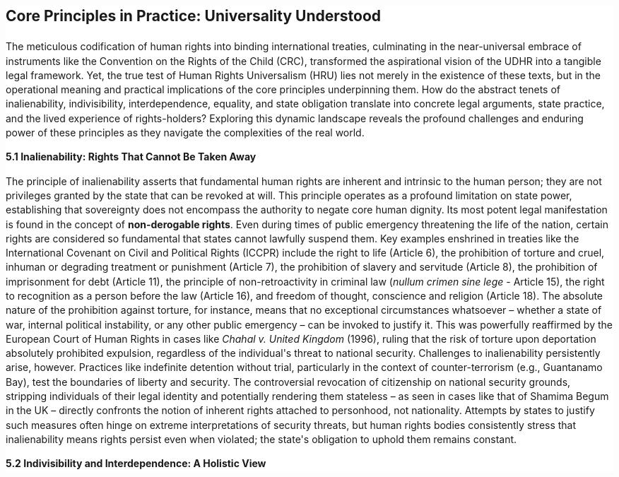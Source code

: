 ## Core Principles in Practice: Universality Understood

The meticulous codification of human rights into binding international treaties, culminating in the near-universal embrace of instruments like the Convention on the Rights of the Child (CRC), transformed the aspirational vision of the UDHR into a tangible legal framework. Yet, the true test of Human Rights Universalism (HRU) lies not merely in the existence of these texts, but in the operational meaning and practical implications of the core principles underpinning them. How do the abstract tenets of inalienability, indivisibility, interdependence, equality, and state obligation translate into concrete legal arguments, state practice, and the lived experience of rights-holders? Exploring this dynamic landscape reveals the profound challenges and enduring power of these principles as they navigate the complexities of the real world.

**5.1 Inalienability: Rights That Cannot Be Taken Away**

The principle of inalienability asserts that fundamental human rights are inherent and intrinsic to the human person; they are not privileges granted by the state that can be revoked at will. This principle operates as a profound limitation on state power, establishing that sovereignty does not encompass the authority to negate core human dignity. Its most potent legal manifestation is found in the concept of **non-derogable rights**. Even during times of public emergency threatening the life of the nation, certain rights are considered so fundamental that states cannot lawfully suspend them. Key examples enshrined in treaties like the International Covenant on Civil and Political Rights (ICCPR) include the right to life (Article 6), the prohibition of torture and cruel, inhuman or degrading treatment or punishment (Article 7), the prohibition of slavery and servitude (Article 8), the prohibition of imprisonment for debt (Article 11), the principle of non-retroactivity in criminal law (*nullum crimen sine lege* - Article 15), the right to recognition as a person before the law (Article 16), and freedom of thought, conscience and religion (Article 18). The absolute nature of the prohibition against torture, for instance, means that no exceptional circumstances whatsoever – whether a state of war, internal political instability, or any other public emergency – can be invoked to justify it. This was powerfully reaffirmed by the European Court of Human Rights in cases like *Chahal v. United Kingdom* (1996), ruling that the risk of torture upon deportation absolutely prohibited expulsion, regardless of the individual's threat to national security. Challenges to inalienability persistently arise, however. Practices like indefinite detention without trial, particularly in the context of counter-terrorism (e.g., Guantanamo Bay), test the boundaries of liberty and security. The controversial revocation of citizenship on national security grounds, stripping individuals of their legal identity and potentially rendering them stateless – as seen in cases like that of Shamima Begum in the UK – directly confronts the notion of inherent rights attached to personhood, not nationality. Attempts by states to justify such measures often hinge on extreme interpretations of security threats, but human rights bodies consistently stress that inalienability means rights persist even when violated; the state's obligation to uphold them remains constant.

**5.2 Indivisibility and Interdependence: A Holistic View**
